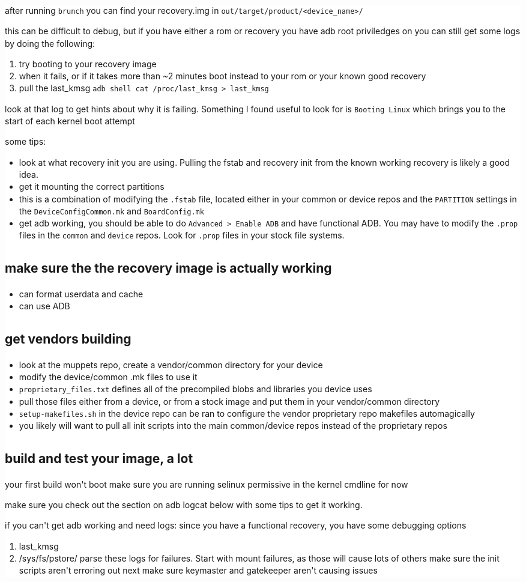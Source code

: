 after running `brunch` you can find your recovery.img in `out/target/product/<device_name>/`

this can be difficult to debug, but if you have either a rom or recovery you have adb root priviledges on you can still get some logs by doing the following:
1) try booting to your recovery image
2) when it fails, or if it takes more than ~2 minutes boot instead to your rom or your known good recovery
3) pull the last_kmsg `adb shell cat /proc/last_kmsg > last_kmsg`

look at that log to get hints about why it is failing.
Something I found useful to look for is `Booting Linux` which brings you to the start of each kernel boot attempt

some tips: 
- look at what recovery init you are using. Pulling the fstab and recovery init from the known working recovery is likely a good idea.
- get it mounting the correct partitions
- this is a combination of modifying the `.fstab` file, located either in your common or device repos and the `PARTITION` settings in the
  `DeviceConfigCommon.mk` and `BoardConfig.mk`
- get adb working, you should be able to do `Advanced > Enable ADB` and have functional ADB. You may have to modify the `.prop` files in the `common` and `device` repos. Look for `.prop` files in your stock file systems.

## make sure the the recovery image is actually working
- can format userdata and cache
- can use ADB

## get vendors building
- look at the muppets repo, create a vendor/common directory for your device
- modify the device/common .mk files to use it
- `proprietary_files.txt` defines all of the precompiled blobs and libraries you device uses
- pull those files either from a device, or from a stock image and put them in your vendor/common directory
- `setup-makefiles.sh` in the device repo can be ran to configure the vendor proprietary repo makefiles automagically
- you likely will want to pull all init scripts into the main common/device repos instead of the proprietary repos

## build and test your image, a lot
your first build won't boot
make sure you are running selinux permissive in the kernel cmdline for now

make sure you check out the section on adb logcat below with some tips to get it working.

if you can't get adb working and need logs:
since you have a functional recovery, you have some debugging options
1) last_kmsg
2) /sys/fs/pstore/
parse these logs for failures. Start with mount failures, as those will cause lots of others
make sure the init scripts aren't erroring out
next make sure keymaster and gatekeeper aren't causing issues
